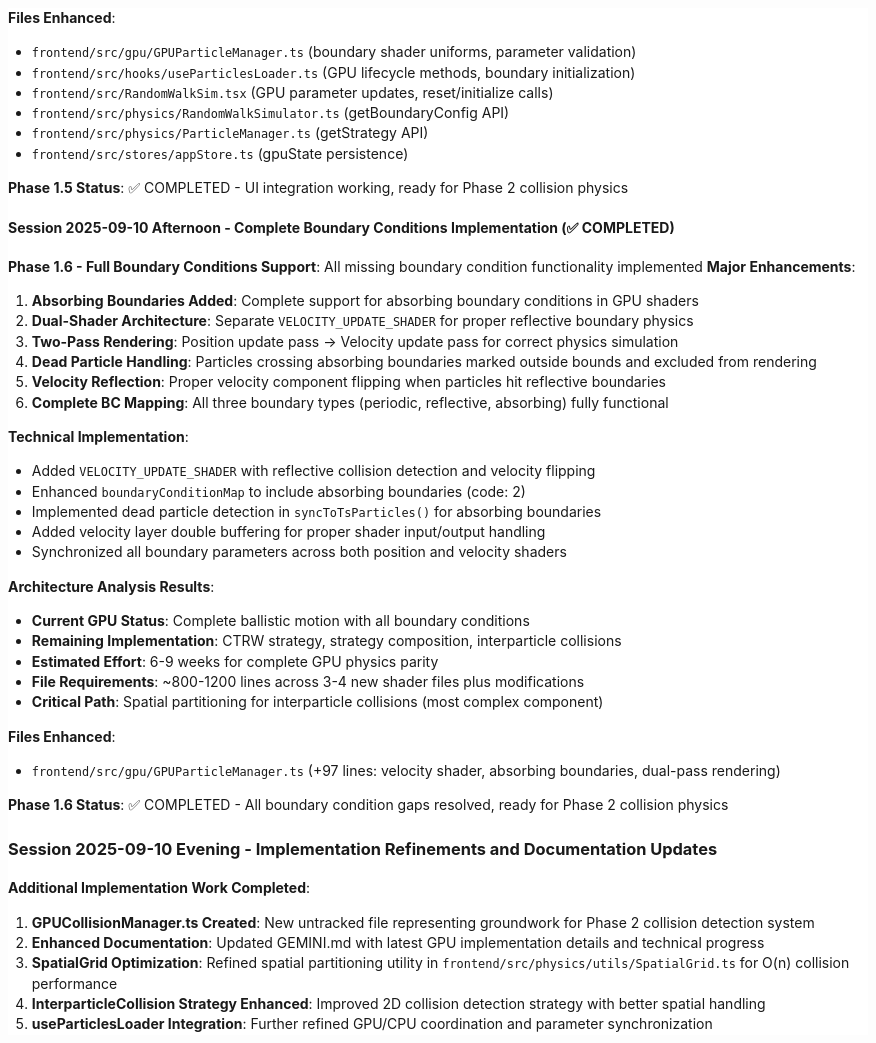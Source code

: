 **Files Enhanced**:
- `frontend/src/gpu/GPUParticleManager.ts` (boundary shader uniforms, parameter validation)
- `frontend/src/hooks/useParticlesLoader.ts` (GPU lifecycle methods, boundary initialization)
- `frontend/src/RandomWalkSim.tsx` (GPU parameter updates, reset/initialize calls)
- `frontend/src/physics/RandomWalkSimulator.ts` (getBoundaryConfig API)
- `frontend/src/physics/ParticleManager.ts` (getStrategy API)
- `frontend/src/stores/appStore.ts` (gpuState persistence)

**Phase 1.5 Status**: ✅ COMPLETED - UI integration working, ready for Phase 2 collision physics

#### Session 2025-09-10 Afternoon - Complete Boundary Conditions Implementation (✅ COMPLETED)
**Phase 1.6 - Full Boundary Conditions Support**: All missing boundary condition functionality implemented
**Major Enhancements**:
1. **Absorbing Boundaries Added**: Complete support for absorbing boundary conditions in GPU shaders
2. **Dual-Shader Architecture**: Separate `VELOCITY_UPDATE_SHADER` for proper reflective boundary physics
3. **Two-Pass Rendering**: Position update pass → Velocity update pass for correct physics simulation
4. **Dead Particle Handling**: Particles crossing absorbing boundaries marked outside bounds and excluded from rendering
5. **Velocity Reflection**: Proper velocity component flipping when particles hit reflective boundaries
6. **Complete BC Mapping**: All three boundary types (periodic, reflective, absorbing) fully functional

**Technical Implementation**:
- Added `VELOCITY_UPDATE_SHADER` with reflective collision detection and velocity flipping
- Enhanced `boundaryConditionMap` to include absorbing boundaries (code: 2)
- Implemented dead particle detection in `syncToTsParticles()` for absorbing boundaries
- Added velocity layer double buffering for proper shader input/output handling
- Synchronized all boundary parameters across both position and velocity shaders

**Architecture Analysis Results**:
- **Current GPU Status**: Complete ballistic motion with all boundary conditions
- **Remaining Implementation**: CTRW strategy, strategy composition, interparticle collisions
- **Estimated Effort**: 6-9 weeks for complete GPU physics parity
- **File Requirements**: ~800-1200 lines across 3-4 new shader files plus modifications
- **Critical Path**: Spatial partitioning for interparticle collisions (most complex component)

**Files Enhanced**:
- `frontend/src/gpu/GPUParticleManager.ts` (+97 lines: velocity shader, absorbing boundaries, dual-pass rendering)

**Phase 1.6 Status**: ✅ COMPLETED - All boundary condition gaps resolved, ready for Phase 2 collision physics

### Session 2025-09-10 Evening - Implementation Refinements and Documentation Updates

**Additional Implementation Work Completed**:
1. **GPUCollisionManager.ts Created**: New untracked file representing groundwork for Phase 2 collision detection system
2. **Enhanced Documentation**: Updated GEMINI.md with latest GPU implementation details and technical progress
3. **SpatialGrid Optimization**: Refined spatial partitioning utility in `frontend/src/physics/utils/SpatialGrid.ts` for O(n) collision performance
4. **InterparticleCollision Strategy Enhanced**: Improved 2D collision detection strategy with better spatial handling
5. **useParticlesLoader Integration**: Further refined GPU/CPU coordination and parameter synchronization

